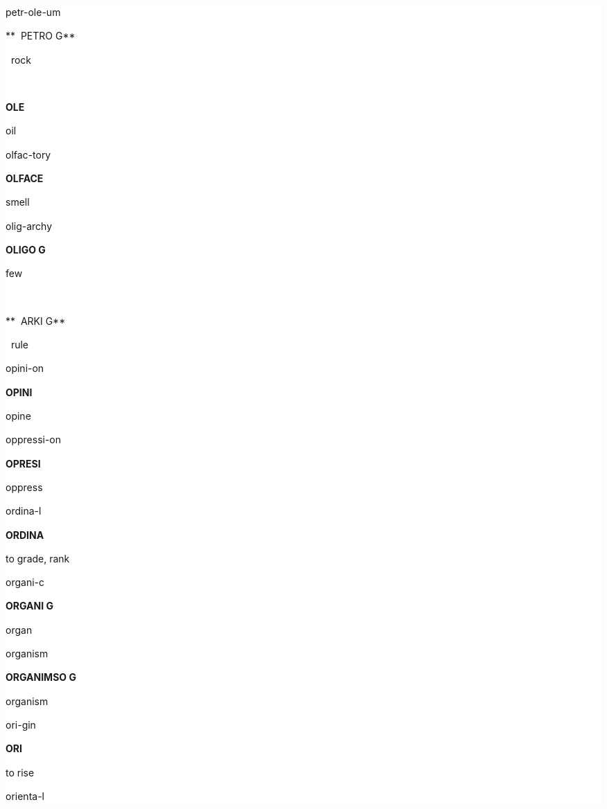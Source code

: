 petr-ole-um   

**  PETRO G**   

  rock	

  

**OLE**   

oil	

olfac-tory   

**OLFACE**   

smell	

olig-archy   

**OLIGO G**   

few	

  

**  ARKI G**   

  rule	

opini-on   

**OPINI**   

opine	

oppressi-on   

**OPRESI**   

oppress	

ordina-l   

**ORDINA**   

to grade, rank	

organi-c   

**ORGANI G**   

organ	

organism   

**ORGANIMSO G**   

organism	

ori-gin   

**ORI**   

to rise	

orienta-l   
